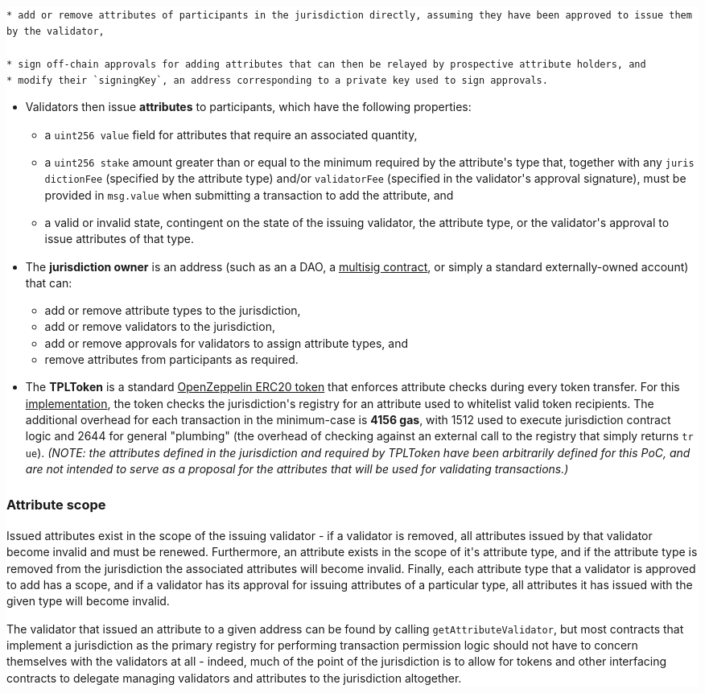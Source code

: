     * add or remove attributes of participants in the jurisdiction directly, assuming they have been approved to issue them by the validator,

    * sign off-chain approvals for adding attributes that can then be relayed by prospective attribute holders, and
    * modify their `signingKey`, an address corresponding to a private key used to sign approvals.


* Validators then issue **attributes** to participants, which have the following properties:
    * a `uint256 value` field for attributes that require an associated quantity,

    * a `uint256 stake` amount greater than or equal to the minimum required by the attribute's type that, together with any `jurisdictionFee` (specified by the attribute type) and/or `validatorFee` (specified in the validator's approval signature), must be provided in `msg.value` when submitting a transaction to add the attribute, and

    * a valid or invalid state, contingent on the state of the issuing validator, the attribute type, or the validator's approval to issue attributes of that type.



* The **jurisdiction owner** is an address (such as an a DAO, a [multisig contract](https://github.com/gnosis/MultiSigWallet), or simply a standard externally-owned account) that can:

    * add or remove attribute types to the jurisdiction,
    * add or remove validators to the jurisdiction,
    * add or remove approvals for validators to assign attribute types, and
    * remove attributes from participants as required.



* The **TPLToken** is a standard [OpenZeppelin ERC20 token](https://github.com/OpenZeppelin/openzeppelin-solidity/blob/master/contracts/token/ERC20/StandardToken.sol) that enforces attribute checks during every token transfer. For this [implementation](https://github.com/TPL-protocol/tpl-contracts/blob/audit/contracts/TPLToken.sol), the token checks the jurisdiction's registry for an attribute used to whitelist valid token recipients. The additional overhead for each transaction in the minimum-case is **4156 gas**, with 1512 used to execute jurisdiction contract logic and 2644 for general "plumbing" (the overhead of checking against an external call to the registry that simply returns `true`). *(NOTE: the attributes defined in the jurisdiction and required by TPLToken have been arbitrarily defined for this PoC, and are not intended to serve as a proposal for the attributes that will be used for validating transactions.)*


### Attribute scope
Issued attributes exist in the scope of the issuing validator - if a validator is removed, all attributes issued by that validator become invalid and must be renewed. Furthermore, an attribute exists in the scope of it's attribute type, and if the attribute type is removed from the jurisdiction the associated attributes will become invalid. Finally, each attribute type that a validator is approved to add has a scope, and if a validator has its approval for issuing attributes of a particular type, all attributes it has issued with the given type will become invalid.



The validator that issued an attribute to a given address can be found by calling `getAttributeValidator`, but most contracts that implement a jurisdiction as the primary registry for performing transaction permission logic should not have to concern themselves with the validators at all - indeed, much of the point of the jurisdiction is to allow for tokens and other interfacing contracts to delegate managing validators and attributes to the jurisdiction altogether.
